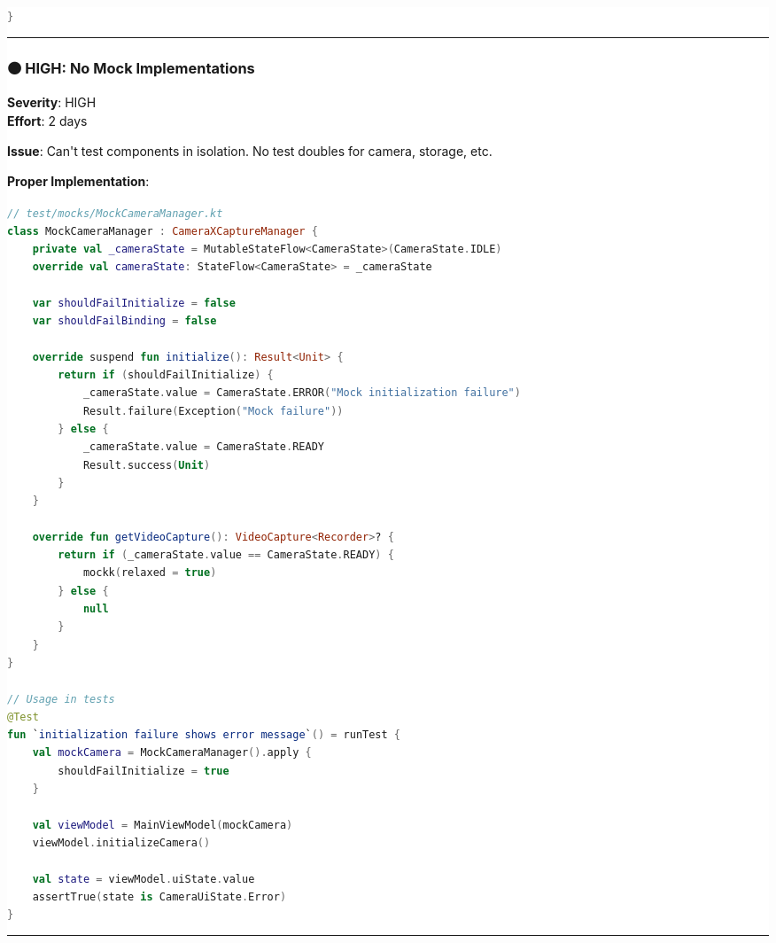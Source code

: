 ```kotlin
}
```

---

### 🟠 HIGH: No Mock Implementations
**Severity**: HIGH  
**Effort**: 2 days

**Issue**: Can't test components in isolation. No test doubles for camera, storage, etc.

**Proper Implementation**:
```kotlin
// test/mocks/MockCameraManager.kt
class MockCameraManager : CameraXCaptureManager {
    private val _cameraState = MutableStateFlow<CameraState>(CameraState.IDLE)
    override val cameraState: StateFlow<CameraState> = _cameraState
    
    var shouldFailInitialize = false
    var shouldFailBinding = false
    
    override suspend fun initialize(): Result<Unit> {
        return if (shouldFailInitialize) {
            _cameraState.value = CameraState.ERROR("Mock initialization failure")
            Result.failure(Exception("Mock failure"))
        } else {
            _cameraState.value = CameraState.READY
            Result.success(Unit)
        }
    }
    
    override fun getVideoCapture(): VideoCapture<Recorder>? {
        return if (_cameraState.value == CameraState.READY) {
            mockk(relaxed = true)
        } else {
            null
        }
    }
}

// Usage in tests
@Test
fun `initialization failure shows error message`() = runTest {
    val mockCamera = MockCameraManager().apply {
        shouldFailInitialize = true
    }
    
    val viewModel = MainViewModel(mockCamera)
    viewModel.initializeCamera()
    
    val state = viewModel.uiState.value
    assertTrue(state is CameraUiState.Error)
}
```

---